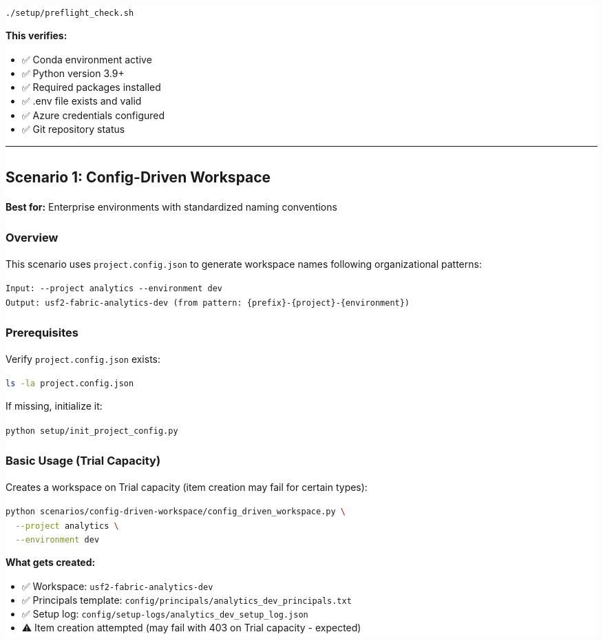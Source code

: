 ```bash
./setup/preflight_check.sh
```

**This verifies:**
- ✅ Conda environment active
- ✅ Python version 3.9+
- ✅ Required packages installed
- ✅ .env file exists and valid
- ✅ Azure credentials configured
- ✅ Git repository status

---

## Scenario 1: Config-Driven Workspace

**Best for:** Enterprise environments with standardized naming conventions

### Overview

This scenario uses `project.config.json` to generate workspace names following organizational patterns:

```
Input: --project analytics --environment dev
Output: usf2-fabric-analytics-dev (from pattern: {prefix}-{project}-{environment})
```

### Prerequisites

Verify `project.config.json` exists:
```bash
ls -la project.config.json
```

If missing, initialize it:
```bash
python setup/init_project_config.py
```

### Basic Usage (Trial Capacity)

Creates a workspace on Trial capacity (item creation may fail for certain types):

```bash
python scenarios/config-driven-workspace/config_driven_workspace.py \
  --project analytics \
  --environment dev
```

**What gets created:**
- ✅ Workspace: `usf2-fabric-analytics-dev`
- ✅ Principals template: `config/principals/analytics_dev_principals.txt`
- ✅ Setup log: `config/setup-logs/analytics_dev_setup_log.json`
- ⚠️ Item creation attempted (may fail with 403 on Trial capacity - expected)

